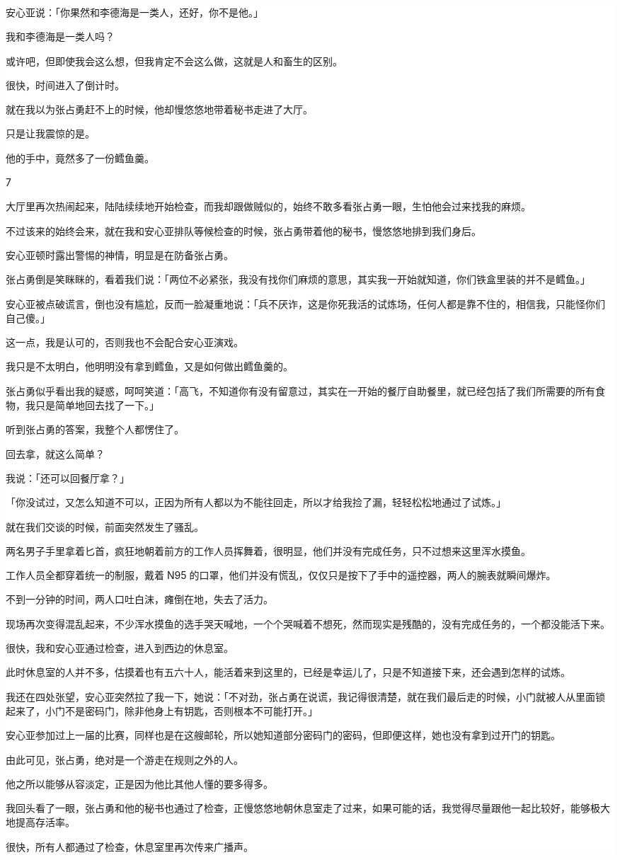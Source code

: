 安心亚说：「你果然和李德海是一类人，还好，你不是他。」

我和李德海是一类人吗？

或许吧，但即使我会这么想，但我肯定不会这么做，这就是人和畜生的区别。

很快，时间进入了倒计时。

就在我以为张占勇赶不上的时候，他却慢悠悠地带着秘书走进了大厅。

只是让我震惊的是。

他的手中，竟然多了一份鳕鱼羹。

7

大厅里再次热闹起来，陆陆续续地开始检查，而我却跟做贼似的，始终不敢多看张占勇一眼，生怕他会过来找我的麻烦。

不过该来的始终会来，就在我和安心亚排队等候检查的时候，张占勇带着他的秘书，慢悠悠地排到我们身后。

安心亚顿时露出警惕的神情，明显是在防备张占勇。

张占勇倒是笑眯眯的，看着我们说：「两位不必紧张，我没有找你们麻烦的意思，其实我一开始就知道，你们铁盒里装的并不是鳕鱼。」

安心亚被点破谎言，倒也没有尴尬，反而一脸凝重地说：「兵不厌诈，这是你死我活的试炼场，任何人都是靠不住的，相信我，只能怪你们自己傻。」

这一点，我是认可的，否则我也不会配合安心亚演戏。

我只是不太明白，他明明没有拿到鳕鱼，又是如何做出鳕鱼羹的。

张占勇似乎看出我的疑惑，呵呵笑道：「高飞，不知道你有没有留意过，其实在一开始的餐厅自助餐里，就已经包括了我们所需要的所有食物，我只是简单地回去找了一下。」

听到张占勇的答案，我整个人都愣住了。

回去拿，就这么简单？

我说：「还可以回餐厅拿？」

「你没试过，又怎么知道不可以，正因为所有人都以为不能往回走，所以才给我捡了漏，轻轻松松地通过了试炼。」

就在我们交谈的时候，前面突然发生了骚乱。

两名男子手里拿着匕首，疯狂地朝着前方的工作人员挥舞着，很明显，他们并没有完成任务，只不过想来这里浑水摸鱼。

工作人员全都穿着统一的制服，戴着 N95 的口罩，他们并没有慌乱，仅仅只是按下了手中的遥控器，两人的腕表就瞬间爆炸。

不到一分钟的时间，两人口吐白沫，瘫倒在地，失去了活力。

现场再次变得混乱起来，不少浑水摸鱼的选手哭天喊地，一个个哭喊着不想死，然而现实是残酷的，没有完成任务的，一个都没能活下来。

很快，我和安心亚通过检查，进入到西边的休息室。

此时休息室的人并不多，估摸着也有五六十人，能活着来到这里的，已经是幸运儿了，只是不知道接下来，还会遇到怎样的试炼。

我还在四处张望，安心亚突然拉了我一下，她说：「不对劲，张占勇在说谎，我记得很清楚，就在我们最后走的时候，小门就被人从里面锁起来了，小门不是密码门，除非他身上有钥匙，否则根本不可能打开。」

安心亚参加过上一届的比赛，同样也是在这艘邮轮，所以她知道部分密码门的密码，但即便这样，她也没有拿到过开门的钥匙。

由此可见，张占勇，绝对是一个游走在规则之外的人。

他之所以能够从容淡定，正是因为他比其他人懂的要多得多。

我回头看了一眼，张占勇和他的秘书也通过了检查，正慢悠悠地朝休息室走了过来，如果可能的话，我觉得尽量跟他一起比较好，能够极大地提高存活率。

很快，所有人都通过了检查，休息室里再次传来广播声。
